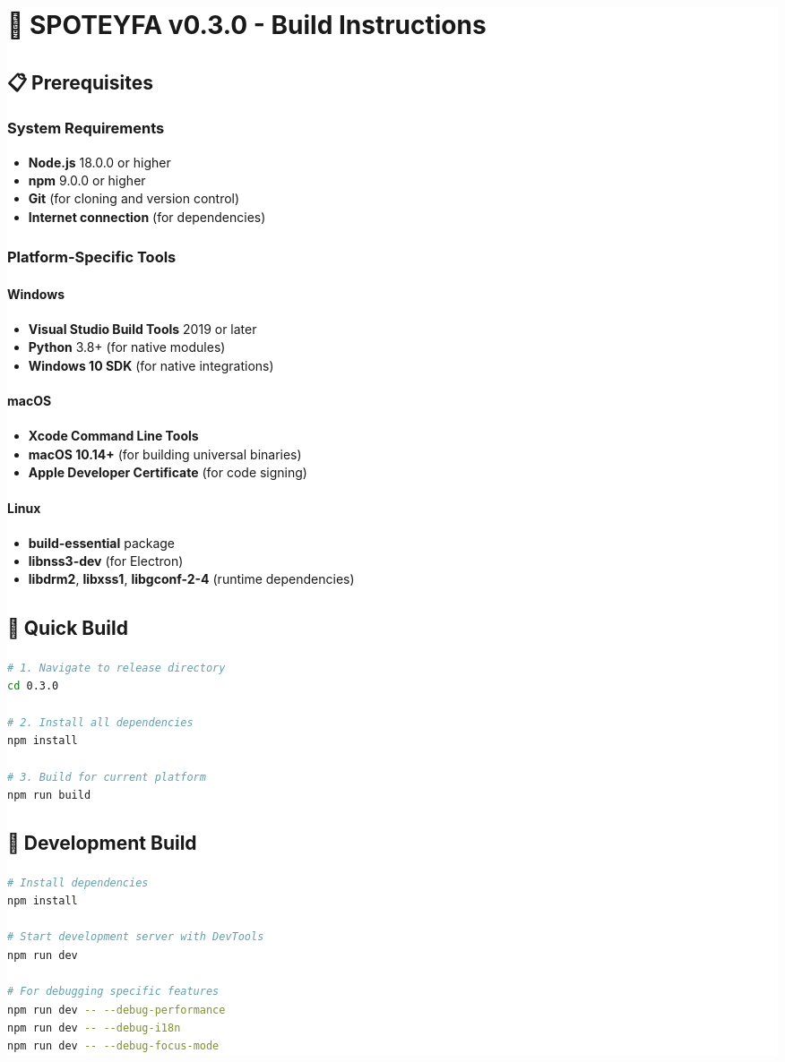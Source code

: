 # 🔨 SPOTEYFA v0.3.0 - Build Instructions

## 📋 Prerequisites

### System Requirements
- **Node.js** 18.0.0 or higher
- **npm** 9.0.0 or higher  
- **Git** (for cloning and version control)
- **Internet connection** (for dependencies)

### Platform-Specific Tools

#### Windows
- **Visual Studio Build Tools** 2019 or later
- **Python** 3.8+ (for native modules)
- **Windows 10 SDK** (for native integrations)

#### macOS  
- **Xcode Command Line Tools**
- **macOS 10.14+** (for building universal binaries)
- **Apple Developer Certificate** (for code signing)

#### Linux
- **build-essential** package
- **libnss3-dev** (for Electron)
- **libdrm2**, **libxss1**, **libgconf-2-4** (runtime dependencies)

## 🚀 Quick Build

```bash
# 1. Navigate to release directory
cd 0.3.0

# 2. Install all dependencies
npm install

# 3. Build for current platform
npm run build
```

## 🔧 Development Build

```bash
# Install dependencies
npm install

# Start development server with DevTools
npm run dev

# For debugging specific features
npm run dev -- --debug-performance
npm run dev -- --debug-i18n
npm run dev -- --debug-focus-mode
```
